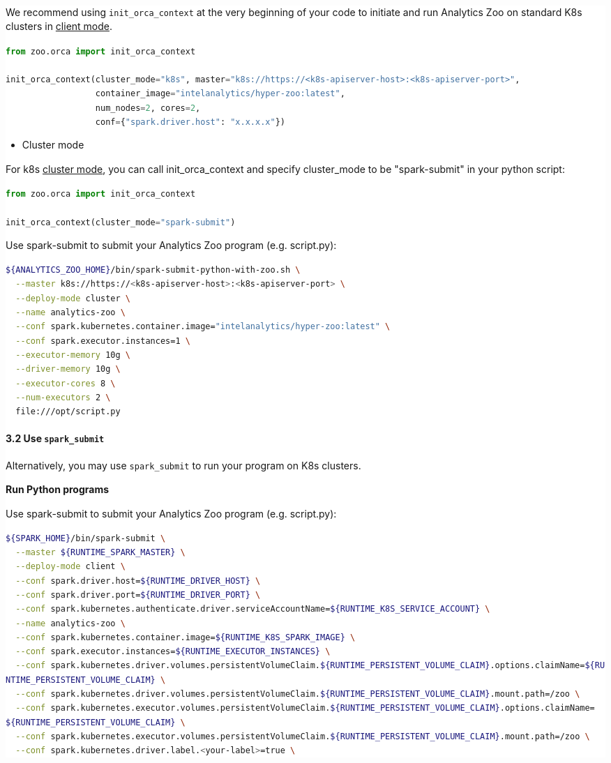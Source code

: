 We recommend using `init_orca_context` at the very beginning of your code to initiate and run Analytics Zoo on standard K8s clusters in [client mode](http://spark.apache.org/docs/latest/running-on-kubernetes.html#client-mode).

```python
from zoo.orca import init_orca_context

init_orca_context(cluster_mode="k8s", master="k8s://https://<k8s-apiserver-host>:<k8s-apiserver-port>",
                  container_image="intelanalytics/hyper-zoo:latest",
                  num_nodes=2, cores=2,
                  conf={"spark.driver.host": "x.x.x.x"})
```

- Cluster mode

For k8s [cluster mode](https://spark.apache.org/docs/2.4.5/running-on-kubernetes.html#cluster-mode), you can call init_orca_context and specify cluster_mode to be "spark-submit" in your python script:

```python
from zoo.orca import init_orca_context

init_orca_context(cluster_mode="spark-submit")
```

Use spark-submit to submit your Analytics Zoo program (e.g. script.py):

```bash
${ANALYTICS_ZOO_HOME}/bin/spark-submit-python-with-zoo.sh \
  --master k8s://https://<k8s-apiserver-host>:<k8s-apiserver-port> \
  --deploy-mode cluster \
  --name analytics-zoo \
  --conf spark.kubernetes.container.image="intelanalytics/hyper-zoo:latest" \
  --conf spark.executor.instances=1 \
  --executor-memory 10g \
  --driver-memory 10g \
  --executor-cores 8 \
  --num-executors 2 \
  file:///opt/script.py
```

#### **3.2 Use `spark_submit`**

Alternatively, you may use `spark_submit` to run your program on K8s clusters.

**Run Python programs**

Use spark-submit to submit your Analytics Zoo program (e.g. script.py):

```bash
${SPARK_HOME}/bin/spark-submit \
  --master ${RUNTIME_SPARK_MASTER} \
  --deploy-mode client \
  --conf spark.driver.host=${RUNTIME_DRIVER_HOST} \
  --conf spark.driver.port=${RUNTIME_DRIVER_PORT} \
  --conf spark.kubernetes.authenticate.driver.serviceAccountName=${RUNTIME_K8S_SERVICE_ACCOUNT} \
  --name analytics-zoo \
  --conf spark.kubernetes.container.image=${RUNTIME_K8S_SPARK_IMAGE} \
  --conf spark.executor.instances=${RUNTIME_EXECUTOR_INSTANCES} \
  --conf spark.kubernetes.driver.volumes.persistentVolumeClaim.${RUNTIME_PERSISTENT_VOLUME_CLAIM}.options.claimName=${RUNTIME_PERSISTENT_VOLUME_CLAIM} \
  --conf spark.kubernetes.driver.volumes.persistentVolumeClaim.${RUNTIME_PERSISTENT_VOLUME_CLAIM}.mount.path=/zoo \
  --conf spark.kubernetes.executor.volumes.persistentVolumeClaim.${RUNTIME_PERSISTENT_VOLUME_CLAIM}.options.claimName=${RUNTIME_PERSISTENT_VOLUME_CLAIM} \
  --conf spark.kubernetes.executor.volumes.persistentVolumeClaim.${RUNTIME_PERSISTENT_VOLUME_CLAIM}.mount.path=/zoo \
  --conf spark.kubernetes.driver.label.<your-label>=true \
```